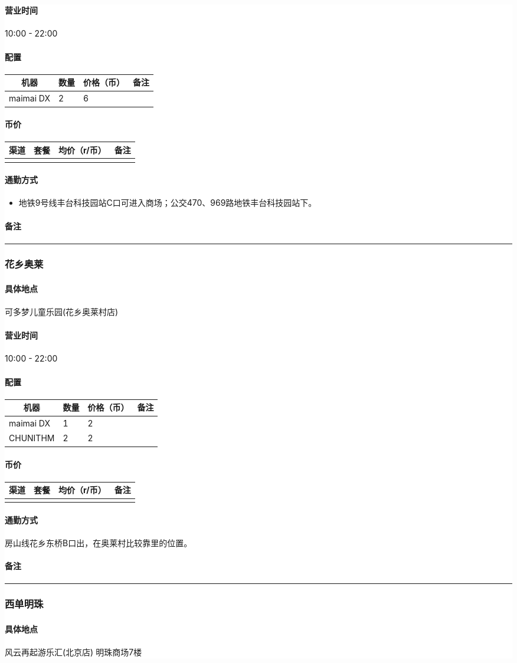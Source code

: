 #### 营业时间
10:00 - 22:00

#### 配置
| 机器      | 数量 | 价格（币） | 备注 |
| --------- | ---- | ---------- | ---- |
| maimai DX | 2    | 6          |      |

#### 币价
| 渠道 | 套餐 | 均价（r/币） | 备注 |
| ---- | ---- | ------------ | ---- |
|      |      |              |      |

#### 通勤方式
- 地铁9号线丰台科技园站C口可进入商场；公交470、969路地铁丰台科技园站下。

#### 备注


----
### 花乡奥莱
#### 具体地点
可多梦儿童乐园(花乡奥莱村店)

#### 营业时间
10:00 - 22:00

#### 配置
| 机器      | 数量 | 价格（币） | 备注 |
| --------- | ---- | ---------- | ---- |
| maimai DX | 1    | 2          |      |
| CHUNITHM  | 2    | 2          |      |

#### 币价
| 渠道 | 套餐 | 均价（r/币） | 备注 |
| ---- | ---- | ------------ | ---- |
|      |      |              |      |

#### 通勤方式
房山线花乡东桥B口出，在奥莱村比较靠里的位置。

#### 备注


----
### 西单明珠
#### 具体地点
风云再起游乐汇(北京店) 明珠商场7楼

